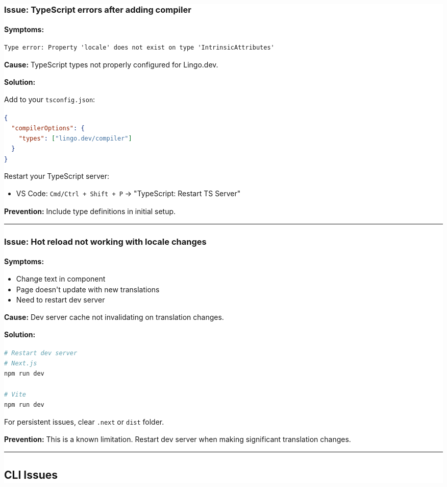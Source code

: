 
### Issue: TypeScript errors after adding compiler

**Symptoms:**
```
Type error: Property 'locale' does not exist on type 'IntrinsicAttributes'
```

**Cause:**
TypeScript types not properly configured for Lingo.dev.

**Solution:**

Add to your `tsconfig.json`:
```json
{
  "compilerOptions": {
    "types": ["lingo.dev/compiler"]
  }
}
```

Restart your TypeScript server:
- VS Code: `Cmd/Ctrl + Shift + P` → "TypeScript: Restart TS Server"

**Prevention:**
Include type definitions in initial setup.

---

### Issue: Hot reload not working with locale changes

**Symptoms:**
- Change text in component
- Page doesn't update with new translations
- Need to restart dev server

**Cause:**
Dev server cache not invalidating on translation changes.

**Solution:**
```bash
# Restart dev server
# Next.js
npm run dev

# Vite  
npm run dev
```

For persistent issues, clear `.next` or `dist` folder.

**Prevention:**
This is a known limitation. Restart dev server when making significant translation changes.

---

##  CLI Issues
